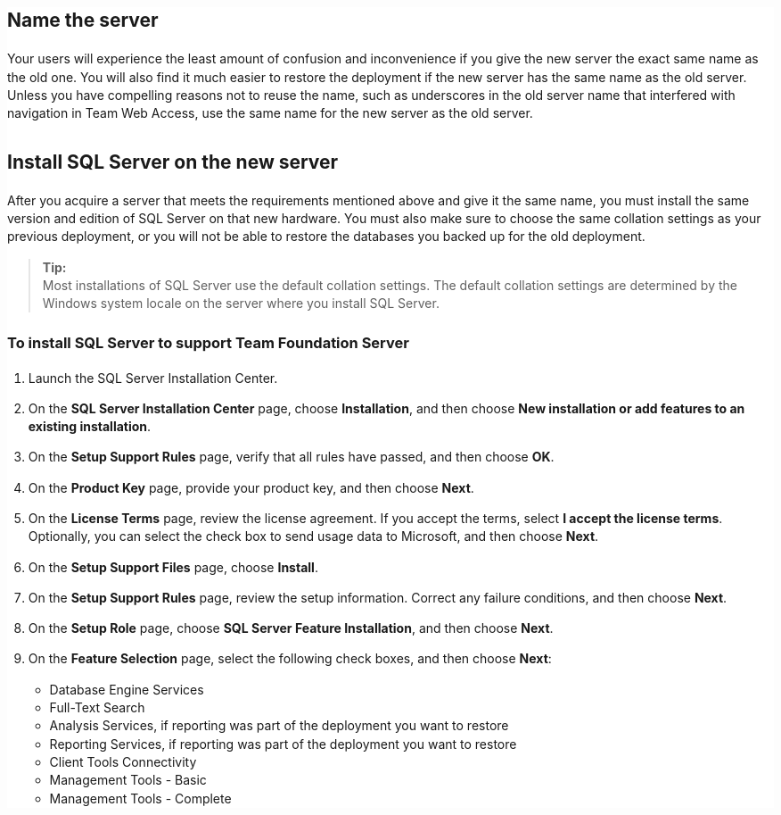 ## Name the server

Your users will experience the least amount of confusion and inconvenience if you give the new server the exact same name as the old one. You will also find it much easier to restore the deployment if the new server has the same name as the old server. Unless you have compelling reasons not to reuse the name, such as underscores in the old server name that interfered with navigation in Team Web Access, use the same name for the new server as the old server.


<a name="installing-sql-svr-new-svr"></a>
## Install SQL Server on the new server

After you acquire a server that meets the requirements mentioned above and give it the same name, you must install the same version and edition of SQL Server on that new hardware. You must also make sure to choose the same collation settings as your previous deployment, or you will not be able to restore the databases you backed up for the old deployment.

>**Tip:**  
>Most installations of SQL Server use the default collation settings. The default collation settings are determined by the Windows system locale on the server where you install SQL Server.

### To install SQL Server to support Team Foundation Server

1.  Launch the SQL Server Installation Center.

2.  On the **SQL Server Installation Center** page, choose **Installation**, and then choose **New installation or add features to an existing installation**.

3.  On the **Setup Support Rules** page, verify that all rules have passed, and then choose **OK**.

4.  On the **Product Key** page, provide your product key, and then choose **Next**.

5.  On the **License Terms** page, review the license agreement. If you accept the terms, select **I accept the license terms**. Optionally, you can select the check box to send usage data to Microsoft, and then choose **Next**.

6.  On the **Setup Support Files** page, choose **Install**.

7.  On the **Setup Support Rules** page, review the setup information. Correct any failure conditions, and then choose **Next**.

8.  On the **Setup Role** page, choose **SQL Server Feature Installation**, and then choose **Next**.

9.  On the **Feature Selection** page, select the following check boxes, and then choose **Next**:

    -   Database Engine Services  
    -   Full-Text Search  
    -   Analysis Services, if reporting was part of the deployment you want to restore  
    -   Reporting Services, if reporting was part of the deployment you want to restore  
    -   Client Tools Connectivity  
    -   Management Tools - Basic  
    -   Management Tools - Complete
